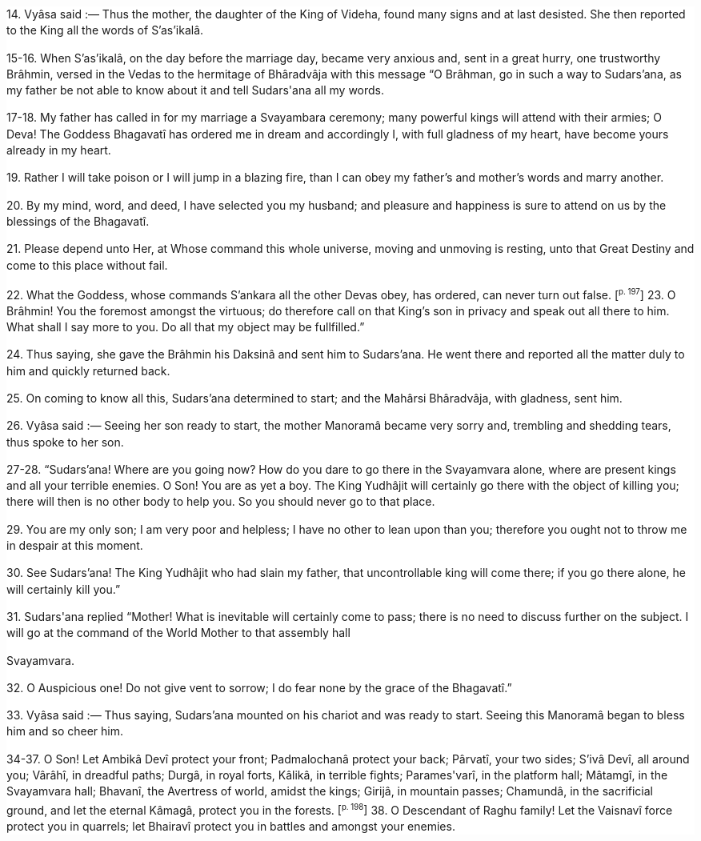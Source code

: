 14\. Vyâsa said :— Thus the mother, the daughter of the King of Videha, found many signs and at last desisted. She then reported to the King all the words of S’as’ikalâ.

15-16. When S’as’ikalâ, on the day before the marriage day, became very anxious and, sent in a great hurry, one trustworthy Brâhmin, versed in the Vedas to the hermitage of Bhâradvâja with this message “O Brâhman, go in such a way to Sudars’ana, as my father be not able to know about it and tell Sudars'ana all my words.

17-18. My father has called in for my marriage a Svayambara ceremony; many powerful kings will attend with their armies; O Deva! The Goddess Bhagavatî has ordered me in dream and accordingly I, with full gladness of my heart, have become yours already in my heart.

19\. Rather I will take poison or I will jump in a blazing fire, than I can obey my father’s and mother’s words and marry another.

20\. By my mind, word, and deed, I have selected you my husband; and pleasure and happiness is sure to attend on us by the blessings of the Bhagavatî.

21\. Please depend unto Her, at Whose command this whole universe, moving and unmoving is resting, unto that Great Destiny and come to this place without fail.

22\. What the Goddess, whose commands S’ankara all the other Devas obey, has ordered, can never turn out false. <span id="p197">[<sup><small>p. 197</small></sup>]</span> 23\. O Brâhmin! You the foremost amongst the virtuous; do therefore call on that King’s son in privacy and speak out all there to him. What shall I say more to you. Do all that my object may be fullfilled.”

24\. Thus saying, she gave the Brâhmin his Daksinâ and sent him to Sudars’ana. He went there and reported all the matter duly to him and quickly returned back.

25\. On coming to know all this, Sudars’ana determined to start; and the Mahârsi Bhâradvâja, with gladness, sent him.

26\. Vyâsa said :— Seeing her son ready to start, the mother Manoramâ became very sorry and, trembling and shedding tears, thus spoke to her son.

27-28. “Sudars’ana! Where are you going now? How do you dare to go there in the Svayamvara alone, where are present kings and all your terrible enemies. O Son! You are as yet a boy. The King Yudhâjit will certainly go there with the object of killing you; there will then is no other body to help you. So you should never go to that place.

29\. You are my only son; I am very poor and helpless; I have no other to lean upon than you; therefore you ought not to throw me in despair at this moment.

30\. See Sudars’ana! The King Yudhâjit who had slain my father, that uncontrollable king will come there; if you go there alone, he will certainly kill you.”

31\. Sudars'ana replied “Mother! What is inevitable will certainly come to pass; there is no need to discuss further on the subject. I will go at the command of the World Mother to that assembly hall

Svayamvara.

32\. O Auspicious one! Do not give vent to sorrow; I do fear none by the grace of the Bhagavatî.”

33\. Vyâsa said :— Thus saying, Sudars’ana mounted on his chariot and was ready to start. Seeing this Manoramâ began to bless him and so cheer him.

34-37. O Son! Let Ambikâ Devî protect your front; Padmalochanâ protect your back; Pârvatî, your two sides; S’ivâ Devî, all around you; Vârâhî, in dreadful paths; Durgâ, in royal forts, Kâlikâ, in terrible fights; Parames'varî, in the platform hall; Mâtamgî, in the Svayamvara hall; Bhavanî, the Avertress of world, amidst the kings; Girijâ, in mountain passes; Chamundâ, in the sacrificial ground, and let the eternal Kâmagâ, protect you in the forests. <span id="p198">[<sup><small>p. 198</small></sup>]</span> 38\. O Descendant of Raghu family! Let the Vaisnavî force protect you in quarrels; let Bhairavî protect you in battles and amongst your enemies.
